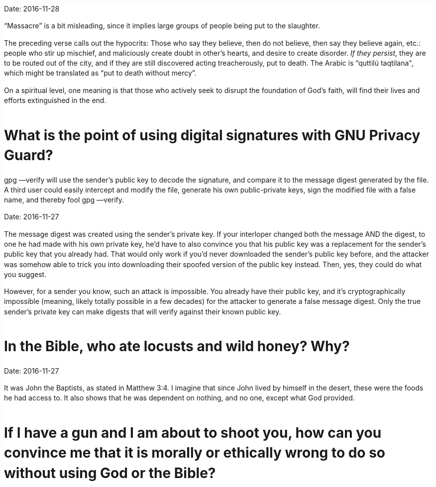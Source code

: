 Date: 2016-11-28

“Massacre” is a bit misleading, since it implies large groups of people being
put to the slaughter.

The preceding verse calls out the hypocrits: Those who say they believe, then
do not believe, then say they believe again, etc.: people who stir up
mischief, and maliciously create doubt in other’s hearts, and desire to create
disorder. *If they persist*, they are to be routed out of the city, and if
they are still discovered acting treacherously, put to death. The Arabic is
“quttilú taqtilana", which might be translated as “put to death without
mercy”.

On a spiritual level, one meaning is that those who actively seek to disrupt
the foundation of God’s faith, will find their lives and efforts extinguished
in the end.

# What is the point of using digital signatures with GNU Privacy Guard?

gpg —verify will use the sender’s public key to decode the signature, and
compare it to the message digest generated by the file. A third user could
easily intercept and modify the file, generate his own public-private keys,
sign the modified file with a false name, and thereby fool gpg —verify.

Date: 2016-11-27

The message digest was created using the sender’s private key. If your
interloper changed both the message AND the digest, to one he had made with
his own private key, he’d have to also convince you that his public key was a
replacement for the sender’s public key that you already had. That would only
work if you’d never downloaded the sender’s public key before, and the
attacker was somehow able to trick you into downloading their spoofed version
of the public key instead. Then, yes, they could do what you suggest.

However, for a sender you know, such an attack is impossible. You already have
their public key, and it’s cryptographically impossible (meaning, likely
totally possible in a few decades) for the attacker to generate a false
message digest. Only the true sender’s private key can make digests that will
verify against their known public key.

# In the Bible, who ate locusts and wild honey? Why?

Date: 2016-11-27

It was John the Baptists, as stated in Matthew 3:4. I imagine that since John
lived by himself in the desert, these were the foods he had access to. It also
shows that he was dependent on nothing, and no one, except what God provided.

# If I have a gun and I am about to shoot you, how can you convince me that it is morally or ethically wrong to do so without using God or the Bible?
